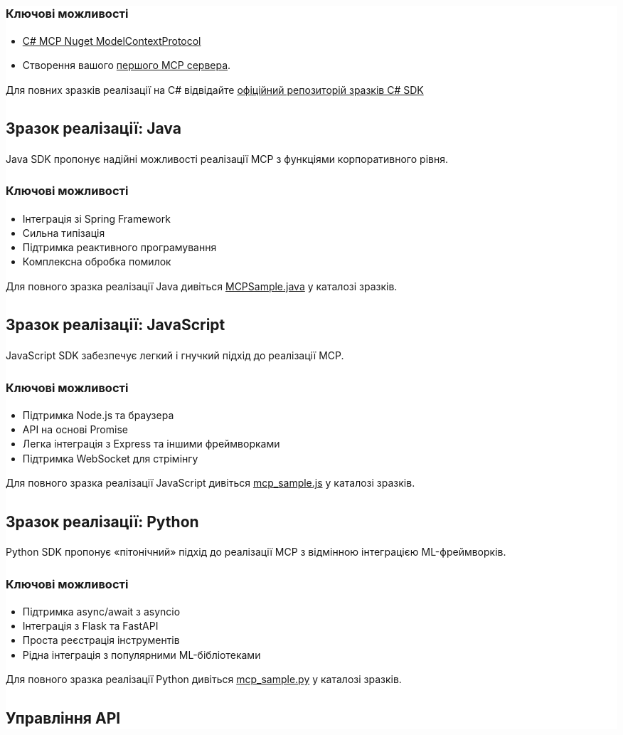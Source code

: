 ### Ключові можливості 
- [C# MCP Nuget ModelContextProtocol](https://www.nuget.org/packages/ModelContextProtocol)

- Створення вашого [першого MCP сервера](https://devblogs.microsoft.com/dotnet/build-a-model-context-protocol-mcp-server-in-csharp/).

Для повних зразків реалізації на C# відвідайте [офіційний репозиторій зразків C# SDK](https://github.com/modelcontextprotocol/csharp-sdk)

## Зразок реалізації: Java

Java SDK пропонує надійні можливості реалізації MCP з функціями корпоративного рівня.

### Ключові можливості

- Інтеграція зі Spring Framework
- Сильна типізація
- Підтримка реактивного програмування
- Комплексна обробка помилок

Для повного зразка реалізації Java дивіться [MCPSample.java](../../../04-PracticalImplementation/samples/java/MCPSample.java) у каталозі зразків.

## Зразок реалізації: JavaScript

JavaScript SDK забезпечує легкий і гнучкий підхід до реалізації MCP.

### Ключові можливості

- Підтримка Node.js та браузера
- API на основі Promise
- Легка інтеграція з Express та іншими фреймворками
- Підтримка WebSocket для стрімінгу

Для повного зразка реалізації JavaScript дивіться [mcp_sample.js](../../../04-PracticalImplementation/samples/javascript/mcp_sample.js) у каталозі зразків.

## Зразок реалізації: Python

Python SDK пропонує «пітонічний» підхід до реалізації MCP з відмінною інтеграцією ML-фреймворків.

### Ключові можливості

- Підтримка async/await з asyncio
- Інтеграція з Flask та FastAPI
- Проста реєстрація інструментів
- Рідна інтеграція з популярними ML-бібліотеками

Для повного зразка реалізації Python дивіться [mcp_sample.py](../../../04-PracticalImplementation/samples/python/mcp_sample.py) у каталозі зразків.

## Управління API

